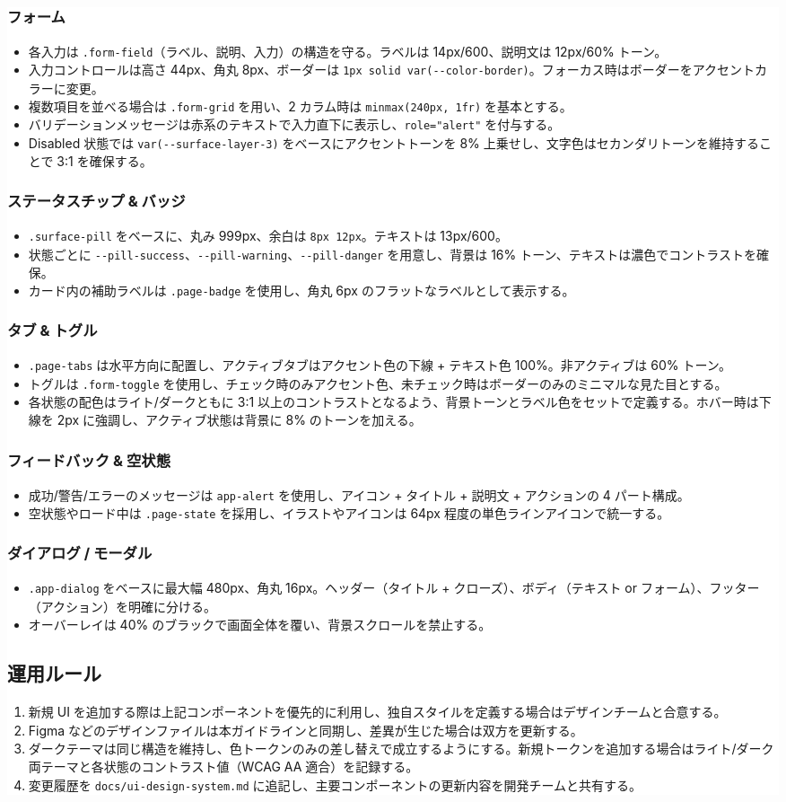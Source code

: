 ### フォーム
- 各入力は `.form-field`（ラベル、説明、入力）の構造を守る。ラベルは 14px/600、説明文は 12px/60% トーン。
- 入力コントロールは高さ 44px、角丸 8px、ボーダーは `1px solid var(--color-border)`。フォーカス時はボーダーをアクセントカラーに変更。
- 複数項目を並べる場合は `.form-grid` を用い、2 カラム時は `minmax(240px, 1fr)` を基本とする。
- バリデーションメッセージは赤系のテキストで入力直下に表示し、`role="alert"` を付与する。
- Disabled 状態では `var(--surface-layer-3)` をベースにアクセントトーンを 8% 上乗せし、文字色はセカンダリトーンを維持することで 3:1 を確保する。

### ステータスチップ & バッジ
- `.surface-pill` をベースに、丸み 999px、余白は `8px 12px`。テキストは 13px/600。
- 状態ごとに `--pill-success`、`--pill-warning`、`--pill-danger` を用意し、背景は 16% トーン、テキストは濃色でコントラストを確保。
- カード内の補助ラベルは `.page-badge` を使用し、角丸 6px のフラットなラベルとして表示する。

### タブ & トグル
- `.page-tabs` は水平方向に配置し、アクティブタブはアクセント色の下線 + テキスト色 100%。非アクティブは 60% トーン。
- トグルは `.form-toggle` を使用し、チェック時のみアクセント色、未チェック時はボーダーのみのミニマルな見た目とする。
- 各状態の配色はライト/ダークともに 3:1 以上のコントラストとなるよう、背景トーンとラベル色をセットで定義する。ホバー時は下線を 2px に強調し、アクティブ状態は背景に 8% のトーンを加える。

### フィードバック & 空状態
- 成功/警告/エラーのメッセージは `app-alert` を使用し、アイコン + タイトル + 説明文 + アクションの 4 パート構成。
- 空状態やロード中は `.page-state` を採用し、イラストやアイコンは 64px 程度の単色ラインアイコンで統一する。

### ダイアログ / モーダル
- `.app-dialog` をベースに最大幅 480px、角丸 16px。ヘッダー（タイトル + クローズ）、ボディ（テキスト or フォーム）、フッター（アクション）を明確に分ける。
- オーバーレイは 40% のブラックで画面全体を覆い、背景スクロールを禁止する。

## 運用ルール
1. 新規 UI を追加する際は上記コンポーネントを優先的に利用し、独自スタイルを定義する場合はデザインチームと合意する。
2. Figma などのデザインファイルは本ガイドラインと同期し、差異が生じた場合は双方を更新する。
3. ダークテーマは同じ構造を維持し、色トークンのみの差し替えで成立するようにする。新規トークンを追加する場合はライト/ダーク両テーマと各状態のコントラスト値（WCAG AA 適合）を記録する。
4. 変更履歴を `docs/ui-design-system.md` に追記し、主要コンポーネントの更新内容を開発チームと共有する。

